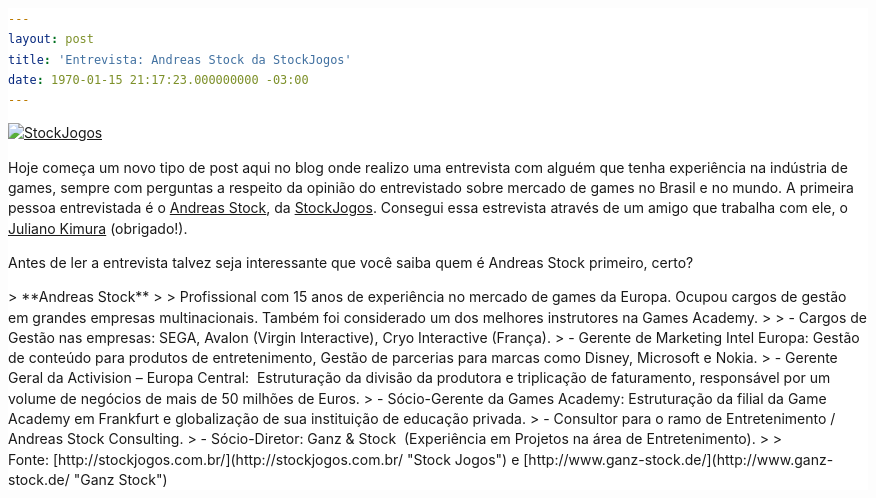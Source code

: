 ```yaml
---
layout: post
title: 'Entrevista: Andreas Stock da StockJogos'
date: 1970-01-15 21:17:23.000000000 -03:00
---
```


[![StockJogos](http://gamedeveloper.com.br/blog/wp-content/uploads/2011/02/stockgames.jpg "StockJogos")](http://stockjogos.com.br/)

Hoje começa um novo tipo de post aqui no blog onde realizo uma entrevista com alguém que tenha experiência na indústria de games, sempre com perguntas a respeito da opinião do entrevistado sobre mercado de games no Brasil e no mundo. A primeira pessoa entrevistada é o [Andreas Stock](http://www.ganz-stock.de/pt/perfil-andreas-stock "Andreas Stock"), da [StockJogos](http://www.stockjogos.com.br "StockJogos"). Consegui essa estrevista através de um amigo que trabalha com ele, o [Juliano Kimura](http://julianokimura.com/ "Juliano Kimura") (obrigado!).

Antes de ler a entrevista talvez seja interessante que você saiba quem é Andreas Stock primeiro, certo?

<div id="_mcePaste" style="position: absolute; left: -10000px; top: 0px; width: 1px; height: 1px; overflow-x: hidden; overflow-y: hidden; text-align: justify;">Profissional com 15 anos de experiência no mercado de games da Europa. Ocupou cargos de gestão em grandes empresas multinacionais. Também foi considerado um dos melhores instrutores na Games Academy.</div><div id="_mcePaste" style="position: absolute; left: -10000px; top: 0px; width: 1px; height: 1px; overflow-x: hidden; overflow-y: hidden; text-align: justify;">Cargos de Gestão nas empresas: SEGA, Avalon (Virgin Interactive), Cryo Interactive (França)</div><div id="_mcePaste" style="position: absolute; left: -10000px; top: 0px; width: 1px; height: 1px; overflow-x: hidden; overflow-y: hidden; text-align: justify;">Gerente de Marketing Intel Europa: Gestão de conteúdo para produtos de entretenimento, Gestão de parcerias para marcas como Disney, Microsoft e Nokia</div><div id="_mcePaste" style="position: absolute; left: -10000px; top: 0px; width: 1px; height: 1px; overflow-x: hidden; overflow-y: hidden; text-align: justify;">Gerente Geral da Activision – Europa Central:  Estruturação da divisão da produtora e triplicação de faturamento, responsável por um volume de negócios de mais de 50 milhões de Euros.</div><div id="_mcePaste" style="position: absolute; left: -10000px; top: 0px; width: 1px; height: 1px; overflow-x: hidden; overflow-y: hidden; text-align: justify;">Sócio-Gerente da Games Academy: Estruturação da filial da Game Academy em Frankfurt e globalização de sua instituição de educação privada.</div><div id="_mcePaste" style="position: absolute; left: -10000px; top: 0px; width: 1px; height: 1px; overflow-x: hidden; overflow-y: hidden; text-align: justify;">Consultor para o ramo de Entretenimento / Andreas Stock Consulting</div><div id="_mcePaste" style="position: absolute; left: -10000px; top: 0px; width: 1px; height: 1px; overflow-x: hidden; overflow-y: hidden; text-align: justify;">Sócio-Diretor: Ganz & Stock  (Experiência em Projetos na área de Entretenimento)</div>> **Andreas Stock**
> 
> Profissional com 15 anos de experiência no mercado de games da Europa. Ocupou cargos de gestão em grandes empresas multinacionais. Também foi considerado um dos melhores instrutores na Games Academy.
> 
> - Cargos de Gestão nas empresas: SEGA, Avalon (Virgin Interactive), Cryo Interactive (França).
> - Gerente de Marketing Intel Europa: Gestão de conteúdo para produtos de entretenimento, Gestão de parcerias para marcas como Disney, Microsoft e Nokia.
> - Gerente Geral da Activision – Europa Central:  Estruturação da divisão da produtora e triplicação de faturamento, responsável por um volume de negócios de mais de 50 milhões de Euros.
> - Sócio-Gerente da Games Academy: Estruturação da filial da Game Academy em Frankfurt e globalização de sua instituição de educação privada.
> - Consultor para o ramo de Entretenimento / Andreas Stock Consulting.
> - Sócio-Diretor: Ganz & Stock  (Experiência em Projetos na área de Entretenimento).
> 
> Fonte: [http://stockjogos.com.br/](http://stockjogos.com.br/ "Stock Jogos") e [http://www.ganz-stock.de/](http://www.ganz-stock.de/ "Ganz Stock")
